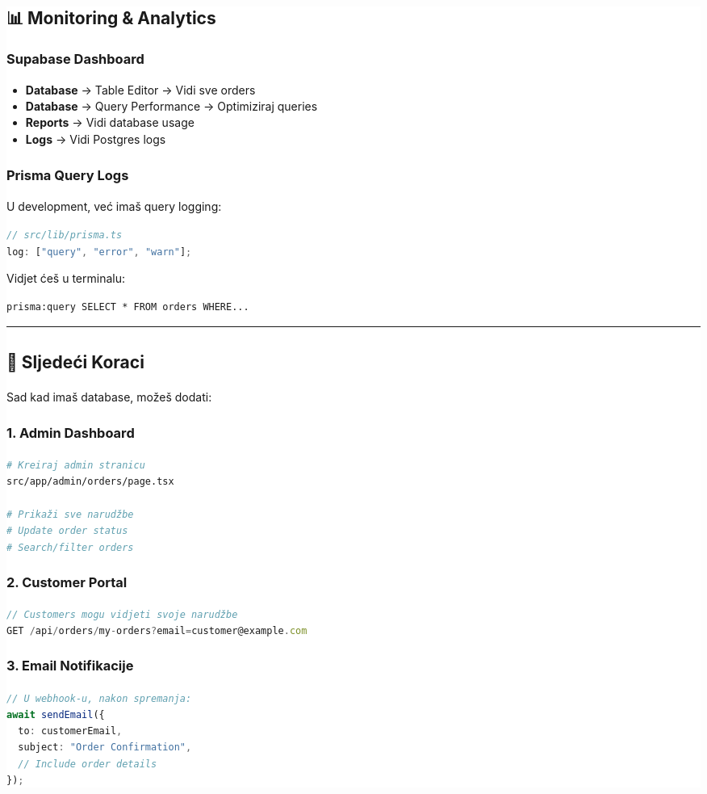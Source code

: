 
## 📊 Monitoring & Analytics

### Supabase Dashboard

- **Database** → Table Editor → Vidi sve orders
- **Database** → Query Performance → Optimiziraj queries
- **Reports** → Vidi database usage
- **Logs** → Vidi Postgres logs

### Prisma Query Logs

U development, već imaš query logging:

```typescript
// src/lib/prisma.ts
log: ["query", "error", "warn"];
```

Vidjet ćeš u terminalu:

```
prisma:query SELECT * FROM orders WHERE...
```

---

## 🎨 Sljedeći Koraci

Sad kad imaš database, možeš dodati:

### 1. Admin Dashboard

```bash
# Kreiraj admin stranicu
src/app/admin/orders/page.tsx

# Prikaži sve narudžbe
# Update order status
# Search/filter orders
```

### 2. Customer Portal

```typescript
// Customers mogu vidjeti svoje narudžbe
GET /api/orders/my-orders?email=customer@example.com
```

### 3. Email Notifikacije

```typescript
// U webhook-u, nakon spremanja:
await sendEmail({
  to: customerEmail,
  subject: "Order Confirmation",
  // Include order details
});
```
